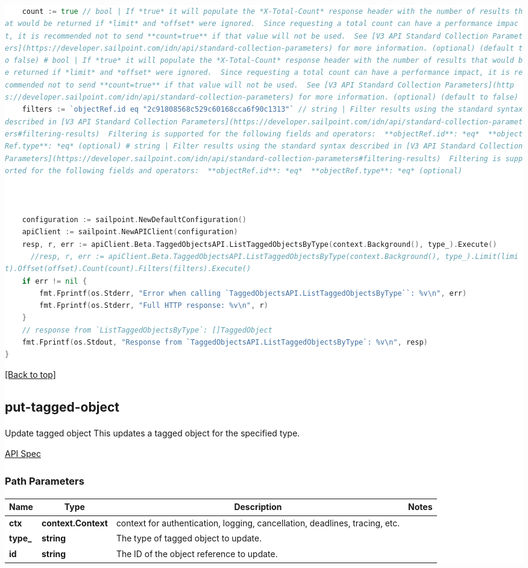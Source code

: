 ```go
    count := true // bool | If *true* it will populate the *X-Total-Count* response header with the number of results that would be returned if *limit* and *offset* were ignored.  Since requesting a total count can have a performance impact, it is recommended not to send **count=true** if that value will not be used.  See [V3 API Standard Collection Parameters](https://developer.sailpoint.com/idn/api/standard-collection-parameters) for more information. (optional) (default to false) # bool | If *true* it will populate the *X-Total-Count* response header with the number of results that would be returned if *limit* and *offset* were ignored.  Since requesting a total count can have a performance impact, it is recommended not to send **count=true** if that value will not be used.  See [V3 API Standard Collection Parameters](https://developer.sailpoint.com/idn/api/standard-collection-parameters) for more information. (optional) (default to false)
    filters := `objectRef.id eq "2c91808568c529c60168cca6f90c1313"` // string | Filter results using the standard syntax described in [V3 API Standard Collection Parameters](https://developer.sailpoint.com/idn/api/standard-collection-parameters#filtering-results)  Filtering is supported for the following fields and operators:  **objectRef.id**: *eq*  **objectRef.type**: *eq* (optional) # string | Filter results using the standard syntax described in [V3 API Standard Collection Parameters](https://developer.sailpoint.com/idn/api/standard-collection-parameters#filtering-results)  Filtering is supported for the following fields and operators:  **objectRef.id**: *eq*  **objectRef.type**: *eq* (optional)

    

    configuration := sailpoint.NewDefaultConfiguration()
    apiClient := sailpoint.NewAPIClient(configuration)
    resp, r, err := apiClient.Beta.TaggedObjectsAPI.ListTaggedObjectsByType(context.Background(), type_).Execute()
	  //resp, r, err := apiClient.Beta.TaggedObjectsAPI.ListTaggedObjectsByType(context.Background(), type_).Limit(limit).Offset(offset).Count(count).Filters(filters).Execute()
    if err != nil {
	    fmt.Fprintf(os.Stderr, "Error when calling `TaggedObjectsAPI.ListTaggedObjectsByType``: %v\n", err)
	    fmt.Fprintf(os.Stderr, "Full HTTP response: %v\n", r)
    }
    // response from `ListTaggedObjectsByType`: []TaggedObject
    fmt.Fprintf(os.Stdout, "Response from `TaggedObjectsAPI.ListTaggedObjectsByType`: %v\n", resp)
}
```

[[Back to top]](#)

## put-tagged-object
Update tagged object
This updates a tagged object for the specified type.

[API Spec](https://developer.sailpoint.com/docs/api/beta/put-tagged-object)

### Path Parameters


Name | Type | Description  | Notes
------------- | ------------- | ------------- | -------------
**ctx** | **context.Context** | context for authentication, logging, cancellation, deadlines, tracing, etc.
**type_** | **string** | The type of tagged object to update. | 
**id** | **string** | The ID of the object reference to update. | 
